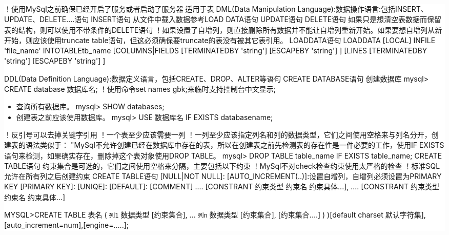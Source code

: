 ！使用MySql之前确保已经开启了服务或者启动了服务器
适用于表
DML(Data Manipulation Language):数据操作语言:包括INSERT、UPDATE、DELETE....语句
INSERT语句
从文件中载入数据参考LOAD DATA语句
UPDATE语句
DELETE语句
如果只是想清空表数据而保留表的结构，则可以使用不带条件的DELETE语句
！如果设置了自增列，则直接删除所有数据并不能让自增列重新开始。如果要想自增列从新开始，则应该使用truncate table语句，但这必须确保要truncate的表没有被其它表引用。
LOADDATA语句
LOADDATA [LOCAL] INFILE 'file_name' INTOTABLEtb_name
[COLUMNS|FIELDS
[TERMINATEDBY 'string']
[ESCAPEBY 'string']
]
[LINES
[TERMINATEDBY 'string']
[ESCAPEBY 'string']
]

DDL(Data Definition Language):数据定义语言，包括CREATE、DROP、ALTER等语句
CREATE DATABASE语句 创建数据库
mysql> CREATE database 数据库名;
！使用命令set names gbk;来临时支持控制台中文显示;

* 查询所有数据库。
mysql> SHOW databases;
* 创建表之前应该使用数据库。
mysql> USE 数据库名 IF EXISTS databasename;

！反引号可以去掉关键字引用
！一个表至少应该需要一列
！一列至少应该指定列名和列的数据类型，它们之间使用空格来与列名分开，创建表的语法类似于：
"MySql不允许创建已经在数据库中存在的表，所以在创建表之前先检测表的存在性是一件必要的工作，使用IF EXISTS语句来检测，如果确实存在，删除掉这个表对象使用DROP TABLE。
mysql> DROP TABLE table_name IF EXISTS table_name;
CREATE TABLE语句
约束集合是可选的，它们之间使用空格来分隔，主要包括以下约束
！MySql不对check检查约束使用太严格的检查
！标准SQL允许在所有列之后创建约束
CREATE TABLE语句
[NULL|NOT NULL]:
[AUTO_INCREMENT(..)]:设置自增列，自增列必须设置为PRIMARY KEY
[PRIMARY KEY]:
[UNIQE]:
[DEFAULT]:
[COMMENT]
....
[CONSTRANT 约束类型 约束名 约束具体...],
....
[CONSTRANT 约束类型 约束名 约束具体...]

MYSQL>CREATE TABLE 表名
(
`列1` 数据类型 [约束集合], 
...
`列n` 数据类型 [约束集合],
[约束集合....]
)
)[default charset 默认字符集],[auto_increment=num],[engine=.....];
